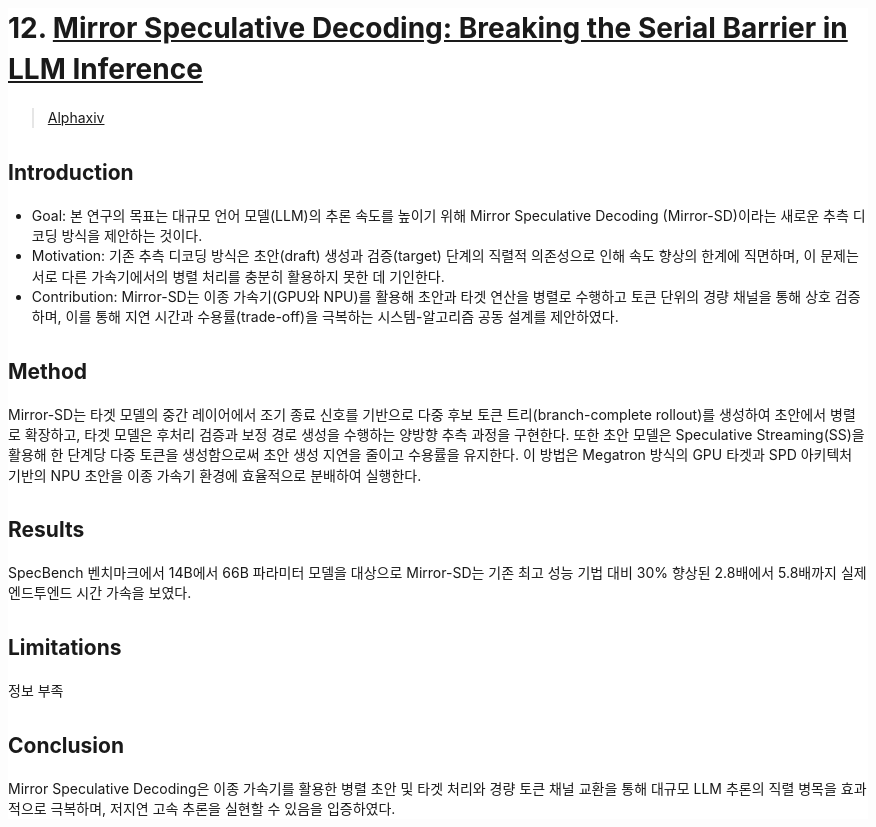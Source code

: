 # 12. [Mirror Speculative Decoding: Breaking the Serial Barrier in LLM   Inference](https://arxiv.org/abs/2510.13161)

> [Alphaxiv](https://www.alphaxiv.org/ko/overview/2510.13161)

## Introduction
- Goal: 본 연구의 목표는 대규모 언어 모델(LLM)의 추론 속도를 높이기 위해 Mirror Speculative Decoding (Mirror-SD)이라는 새로운 추측 디코딩 방식을 제안하는 것이다.  
- Motivation: 기존 추측 디코딩 방식은 초안(draft) 생성과 검증(target) 단계의 직렬적 의존성으로 인해 속도 향상의 한계에 직면하며, 이 문제는 서로 다른 가속기에서의 병렬 처리를 충분히 활용하지 못한 데 기인한다.  
- Contribution: Mirror-SD는 이종 가속기(GPU와 NPU)를 활용해 초안과 타겟 연산을 병렬로 수행하고 토큰 단위의 경량 채널을 통해 상호 검증하며, 이를 통해 지연 시간과 수용률(trade-off)을 극복하는 시스템-알고리즘 공동 설계를 제안하였다.  

## Method  
Mirror-SD는 타겟 모델의 중간 레이어에서 조기 종료 신호를 기반으로 다중 후보 토큰 트리(branch-complete rollout)를 생성하여 초안에서 병렬로 확장하고, 타겟 모델은 후처리 검증과 보정 경로 생성을 수행하는 양방향 추측 과정을 구현한다. 또한 초안 모델은 Speculative Streaming(SS)을 활용해 한 단계당 다중 토큰을 생성함으로써 초안 생성 지연을 줄이고 수용률을 유지한다. 이 방법은 Megatron 방식의 GPU 타겟과 SPD 아키텍처 기반의 NPU 초안을 이종 가속기 환경에 효율적으로 분배하여 실행한다.  

## Results  
SpecBench 벤치마크에서 14B에서 66B 파라미터 모델을 대상으로 Mirror-SD는 기존 최고 성능 기법 대비 30% 향상된 2.8배에서 5.8배까지 실제 엔드투엔드 시간 가속을 보였다.  

## Limitations  
정보 부족  

## Conclusion  
Mirror Speculative Decoding은 이종 가속기를 활용한 병렬 초안 및 타겟 처리와 경량 토큰 채널 교환을 통해 대규모 LLM 추론의 직렬 병목을 효과적으로 극복하며, 저지연 고속 추론을 실현할 수 있음을 입증하였다.

